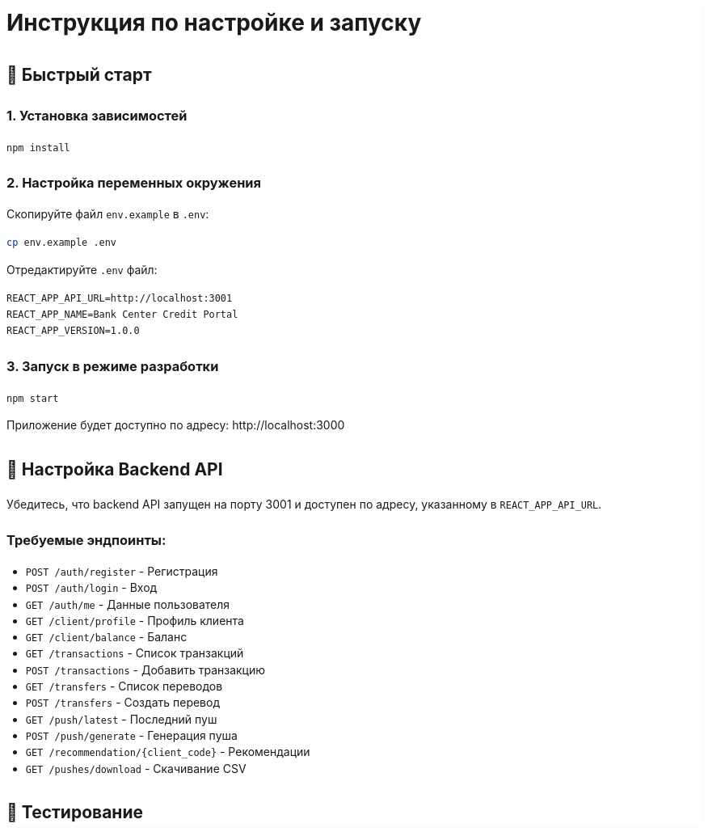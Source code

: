 # Инструкция по настройке и запуску

## 🚀 Быстрый старт

### 1. Установка зависимостей
```bash
npm install
```

### 2. Настройка переменных окружения
Скопируйте файл `env.example` в `.env`:
```bash
cp env.example .env
```

Отредактируйте `.env` файл:
```env
REACT_APP_API_URL=http://localhost:3001
REACT_APP_NAME=Bank Center Credit Portal
REACT_APP_VERSION=1.0.0
```

### 3. Запуск в режиме разработки
```bash
npm start
```

Приложение будет доступно по адресу: http://localhost:3000

## 🔧 Настройка Backend API

Убедитесь, что backend API запущен на порту 3001 и доступен по адресу, указанному в `REACT_APP_API_URL`.

### Требуемые эндпоинты:
- `POST /auth/register` - Регистрация
- `POST /auth/login` - Вход
- `GET /auth/me` - Данные пользователя
- `GET /client/profile` - Профиль клиента
- `GET /client/balance` - Баланс
- `GET /transactions` - Список транзакций
- `POST /transactions` - Добавить транзакцию
- `GET /transfers` - Список переводов
- `POST /transfers` - Создать перевод
- `GET /push/latest` - Последний пуш
- `POST /push/generate` - Генерация пуша
- `GET /recommendation/{client_code}` - Рекомендации
- `GET /pushes/download` - Скачивание CSV

## 📱 Тестирование
